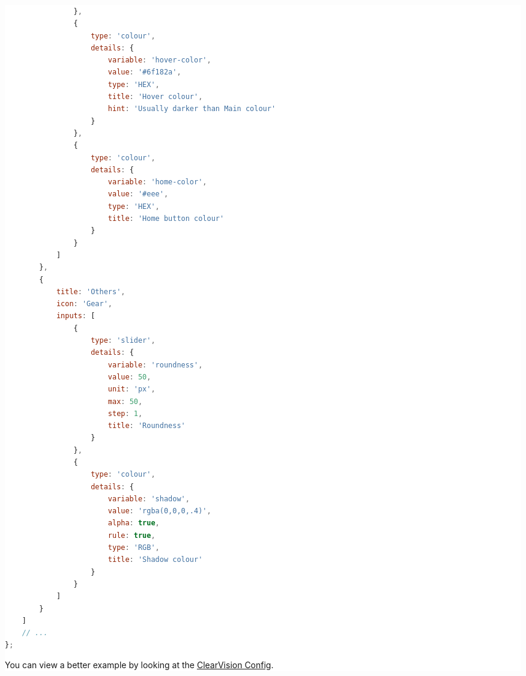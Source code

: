 ```js
				},
				{
					type: 'colour',
					details: {
						variable: 'hover-color',
						value: '#6f182a',
						type: 'HEX',
						title: 'Hover colour',
						hint: 'Usually darker than Main colour'
					}
				},
				{
					type: 'colour',
					details: {
						variable: 'home-color',
						value: '#eee',
						type: 'HEX',
						title: 'Home button colour'
					}
				}
			]
		},
		{
			title: 'Others',
			icon: 'Gear',
			inputs: [
				{
					type: 'slider',
					details: {
						variable: 'roundness',
						value: 50,
						unit: 'px',
						max: 50,
						step: 1,
						title: 'Roundness'
					}
				},
				{
					type: 'colour',
					details: {
						variable: 'shadow',
						value: 'rgba(0,0,0,.4)',
						alpha: true,
						rule: true,
						type: 'RGB',
						title: 'Shadow colour'
					}
				}
			]
		}
	]
	// ...
};
```

You can view a better example by looking at the [ClearVision Config](https://github.com/Gibbu/BDThemeEditor/blob/main/src/data/themes/clearvision.ts#L20-L708).
